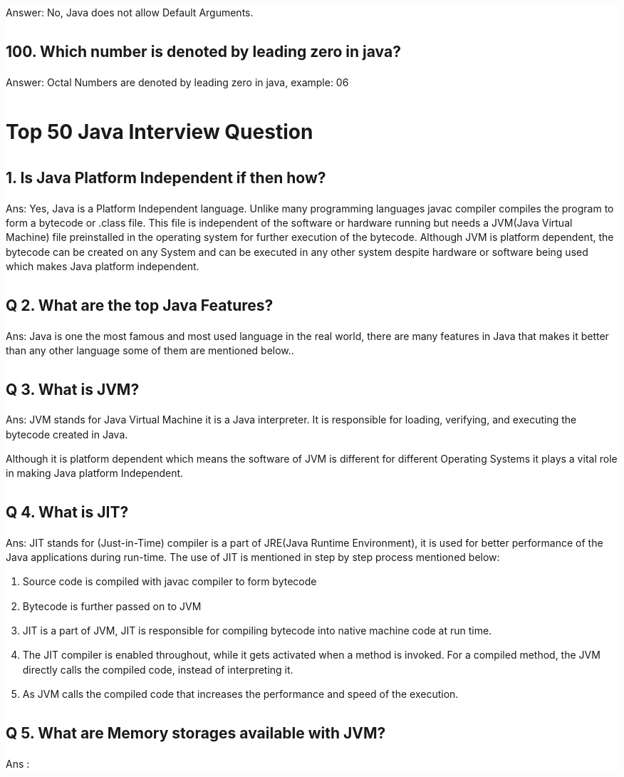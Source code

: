 Answer: No, Java does not allow Default Arguments.

## 100. Which number is denoted by leading zero in java?

Answer: Octal Numbers are denoted by leading zero in java, example: 06

# Top 50 Java Interview Question

## 1. Is Java Platform Independent if then how?

Ans: Yes, Java is a Platform Independent language. Unlike many programming languages javac compiler compiles the program to form a bytecode or .class file. This file is independent of the software or hardware running but needs a JVM(Java Virtual Machine) file preinstalled in the operating system for further execution of the bytecode. Although JVM is platform dependent, the bytecode can be created on any System and can be executed in any other system despite hardware or software being used which makes Java platform independent.

## Q 2. What are the top Java Features?

Ans: Java is one the most famous and most used language in the real world, there are many features in Java that makes it better than any other language some of them are mentioned below..

## Q 3. What is JVM?

Ans: JVM stands for Java Virtual Machine it is a Java interpreter. It is responsible for loading, verifying, and executing the bytecode created in Java.

Although it is platform dependent which means the software of JVM is different for different Operating Systems it plays a vital role in making Java platform Independent.

## Q 4. What is JIT?

Ans: JIT stands for (Just-in-Time) compiler is a part of JRE(Java Runtime Environment), it is used for better performance of the Java applications during run-time. The use of JIT is mentioned in step by step process mentioned below:

1) Source code is compiled with javac compiler to form bytecode

2) Bytecode is further passed on to JVM

3) JIT is a part of JVM, JIT is responsible for compiling bytecode into native machine code at run time.

4) The JIT compiler is enabled throughout, while it gets activated when a method is invoked. For a compiled method, the JVM directly calls the compiled code, instead of interpreting it.

5) As JVM calls the compiled code that increases the performance and speed of the execution.

## Q 5. What are Memory storages available with JVM?

Ans :
